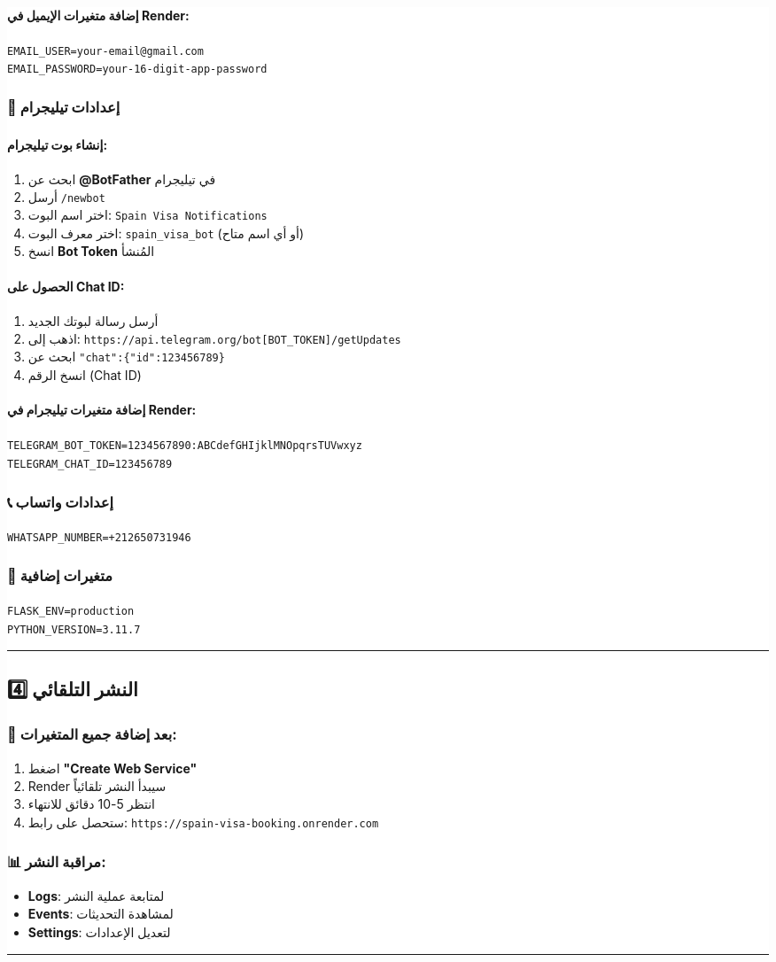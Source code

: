#### إضافة متغيرات الإيميل في Render:
```
EMAIL_USER=your-email@gmail.com
EMAIL_PASSWORD=your-16-digit-app-password
```

### 📱 **إعدادات تيليجرام**

#### إنشاء بوت تيليجرام:
1. ابحث عن **@BotFather** في تيليجرام
2. أرسل `/newbot`
3. اختر اسم البوت: `Spain Visa Notifications`
4. اختر معرف البوت: `spain_visa_bot` (أو أي اسم متاح)
5. انسخ **Bot Token** المُنشأ

#### الحصول على Chat ID:
1. أرسل رسالة لبوتك الجديد
2. اذهب إلى: `https://api.telegram.org/bot[BOT_TOKEN]/getUpdates`
3. ابحث عن `"chat":{"id":123456789}`
4. انسخ الرقم (Chat ID)

#### إضافة متغيرات تيليجرام في Render:
```
TELEGRAM_BOT_TOKEN=1234567890:ABCdefGHIjklMNOpqrsTUVwxyz
TELEGRAM_CHAT_ID=123456789
```

### 📞 **إعدادات واتساب**
```
WHATSAPP_NUMBER=+212650731946
```

### 🔧 **متغيرات إضافية**
```
FLASK_ENV=production
PYTHON_VERSION=3.11.7
```

---

## 4️⃣ النشر التلقائي

### 🚀 بعد إضافة جميع المتغيرات:
1. اضغط **"Create Web Service"**
2. Render سيبدأ النشر تلقائياً
3. انتظر 5-10 دقائق للانتهاء
4. ستحصل على رابط: `https://spain-visa-booking.onrender.com`

### 📊 مراقبة النشر:
- **Logs**: لمتابعة عملية النشر
- **Events**: لمشاهدة التحديثات
- **Settings**: لتعديل الإعدادات

---